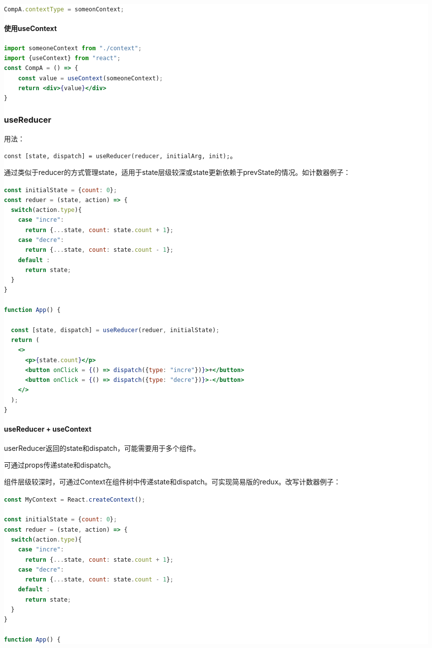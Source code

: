 ``` jsx
CompA.contextType = someonContext;
```
#### 使用useContext
``` jsx
import someoneContext from "./context";
import {useContext} from "react";
const CompA = () => {
    const value = useContext(someoneContext);
    return <div>{value}</div>
}
```
### useReducer
用法：

`const [state, dispatch] = useReducer(reducer, initialArg, init);`。

通过类似于reducer的方式管理state，适用于state层级较深或state更新依赖于prevState的情况。如计数器例子：
``` jsx
const initialState = {count: 0};
const reduer = (state, action) => {
  switch(action.type){
    case "incre":
      return {...state, count: state.count + 1};
    case "decre":
      return {...state, count: state.count - 1};
    default :
      return state;
  }
}

function App() {
  
  const [state, dispatch] = useReducer(reduer, initialState);
  return (
    <>
      <p>{state.count}</p>
      <button onClick = {() => dispatch({type: "incre"})}>+</button>
      <button onClick = {() => dispatch({type: "decre"})}>-</button>
    </>
  );
}
```

#### useReducer + useContext
userReducer返回的state和dispatch，可能需要用于多个组件。

可通过props传递state和dispatch。

组件层级较深时，可通过Context在组件树中传递state和dispatch。可实现简易版的redux。改写计数器例子：
``` jsx
const MyContext = React.createContext();

const initialState = {count: 0};
const reduer = (state, action) => {
  switch(action.type){
    case "incre":
      return {...state, count: state.count + 1};
    case "decre":
      return {...state, count: state.count - 1};
    default :
      return state;
  }
}

function App() {
```